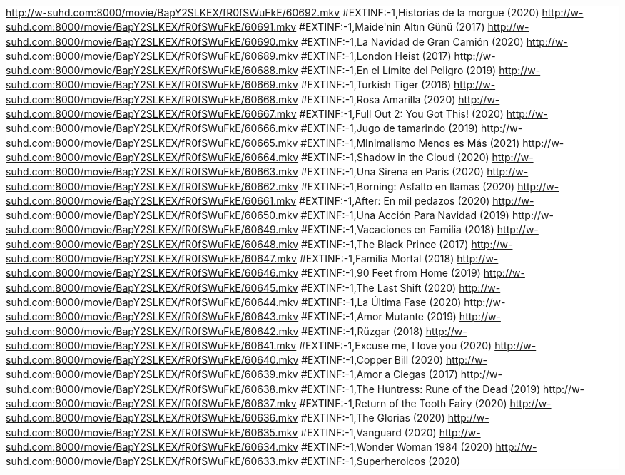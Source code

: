 http://w-suhd.com:8000/movie/BapY2SLKEX/fR0fSWuFkE/60692.mkv
#EXTINF:-1,Historias de la morgue (2020)
http://w-suhd.com:8000/movie/BapY2SLKEX/fR0fSWuFkE/60691.mkv
#EXTINF:-1,Maide'nin Altın Günü (2017)
http://w-suhd.com:8000/movie/BapY2SLKEX/fR0fSWuFkE/60690.mkv
#EXTINF:-1,La Navidad de Gran Camión (2020)
http://w-suhd.com:8000/movie/BapY2SLKEX/fR0fSWuFkE/60689.mkv
#EXTINF:-1,London Heist (2017)
http://w-suhd.com:8000/movie/BapY2SLKEX/fR0fSWuFkE/60688.mkv
#EXTINF:-1,En el Límite del Peligro  (2019)
http://w-suhd.com:8000/movie/BapY2SLKEX/fR0fSWuFkE/60669.mkv
#EXTINF:-1,Turkish Tiger (2016)
http://w-suhd.com:8000/movie/BapY2SLKEX/fR0fSWuFkE/60668.mkv
#EXTINF:-1,Rosa Amarilla (2020)
http://w-suhd.com:8000/movie/BapY2SLKEX/fR0fSWuFkE/60667.mkv
#EXTINF:-1,Full Out 2: You Got This! (2020)
http://w-suhd.com:8000/movie/BapY2SLKEX/fR0fSWuFkE/60666.mkv
#EXTINF:-1,Jugo de tamarindo (2019)
http://w-suhd.com:8000/movie/BapY2SLKEX/fR0fSWuFkE/60665.mkv
#EXTINF:-1,MInimalismo Menos es Más (2021)
http://w-suhd.com:8000/movie/BapY2SLKEX/fR0fSWuFkE/60664.mkv
#EXTINF:-1,Shadow in the Cloud (2020)
http://w-suhd.com:8000/movie/BapY2SLKEX/fR0fSWuFkE/60663.mkv
#EXTINF:-1,Una Sirena en Paris (2020)
http://w-suhd.com:8000/movie/BapY2SLKEX/fR0fSWuFkE/60662.mkv
#EXTINF:-1,Borning: Asfalto en llamas (2020)
http://w-suhd.com:8000/movie/BapY2SLKEX/fR0fSWuFkE/60661.mkv
#EXTINF:-1,After: En mil pedazos (2020)
http://w-suhd.com:8000/movie/BapY2SLKEX/fR0fSWuFkE/60650.mkv
#EXTINF:-1,Una Acción Para Navidad  (2019)
http://w-suhd.com:8000/movie/BapY2SLKEX/fR0fSWuFkE/60649.mkv
#EXTINF:-1,Vacaciones en Familia  (2018)
http://w-suhd.com:8000/movie/BapY2SLKEX/fR0fSWuFkE/60648.mkv
#EXTINF:-1,The Black Prince (2017)
http://w-suhd.com:8000/movie/BapY2SLKEX/fR0fSWuFkE/60647.mkv
#EXTINF:-1,Familia Mortal (2018)
http://w-suhd.com:8000/movie/BapY2SLKEX/fR0fSWuFkE/60646.mkv
#EXTINF:-1,90 Feet from Home (2019)
http://w-suhd.com:8000/movie/BapY2SLKEX/fR0fSWuFkE/60645.mkv
#EXTINF:-1,The Last Shift (2020)
http://w-suhd.com:8000/movie/BapY2SLKEX/fR0fSWuFkE/60644.mkv
#EXTINF:-1,La Última Fase (2020)
http://w-suhd.com:8000/movie/BapY2SLKEX/fR0fSWuFkE/60643.mkv
#EXTINF:-1,Amor Mutante (2019)
http://w-suhd.com:8000/movie/BapY2SLKEX/fR0fSWuFkE/60642.mkv
#EXTINF:-1,Rüzgar (2018)
http://w-suhd.com:8000/movie/BapY2SLKEX/fR0fSWuFkE/60641.mkv
#EXTINF:-1,Excuse me, I love you (2020)
http://w-suhd.com:8000/movie/BapY2SLKEX/fR0fSWuFkE/60640.mkv
#EXTINF:-1,Copper Bill (2020)
http://w-suhd.com:8000/movie/BapY2SLKEX/fR0fSWuFkE/60639.mkv
#EXTINF:-1,Amor a Ciegas (2017)
http://w-suhd.com:8000/movie/BapY2SLKEX/fR0fSWuFkE/60638.mkv
#EXTINF:-1,The Huntress: Rune of the Dead (2019)
http://w-suhd.com:8000/movie/BapY2SLKEX/fR0fSWuFkE/60637.mkv
#EXTINF:-1,Return of the Tooth Fairy (2020)
http://w-suhd.com:8000/movie/BapY2SLKEX/fR0fSWuFkE/60636.mkv
#EXTINF:-1,The Glorias (2020)
http://w-suhd.com:8000/movie/BapY2SLKEX/fR0fSWuFkE/60635.mkv
#EXTINF:-1,Vanguard (2020)
http://w-suhd.com:8000/movie/BapY2SLKEX/fR0fSWuFkE/60634.mkv
#EXTINF:-1,Wonder Woman 1984 (2020)
http://w-suhd.com:8000/movie/BapY2SLKEX/fR0fSWuFkE/60633.mkv
#EXTINF:-1,Superheroicos (2020)